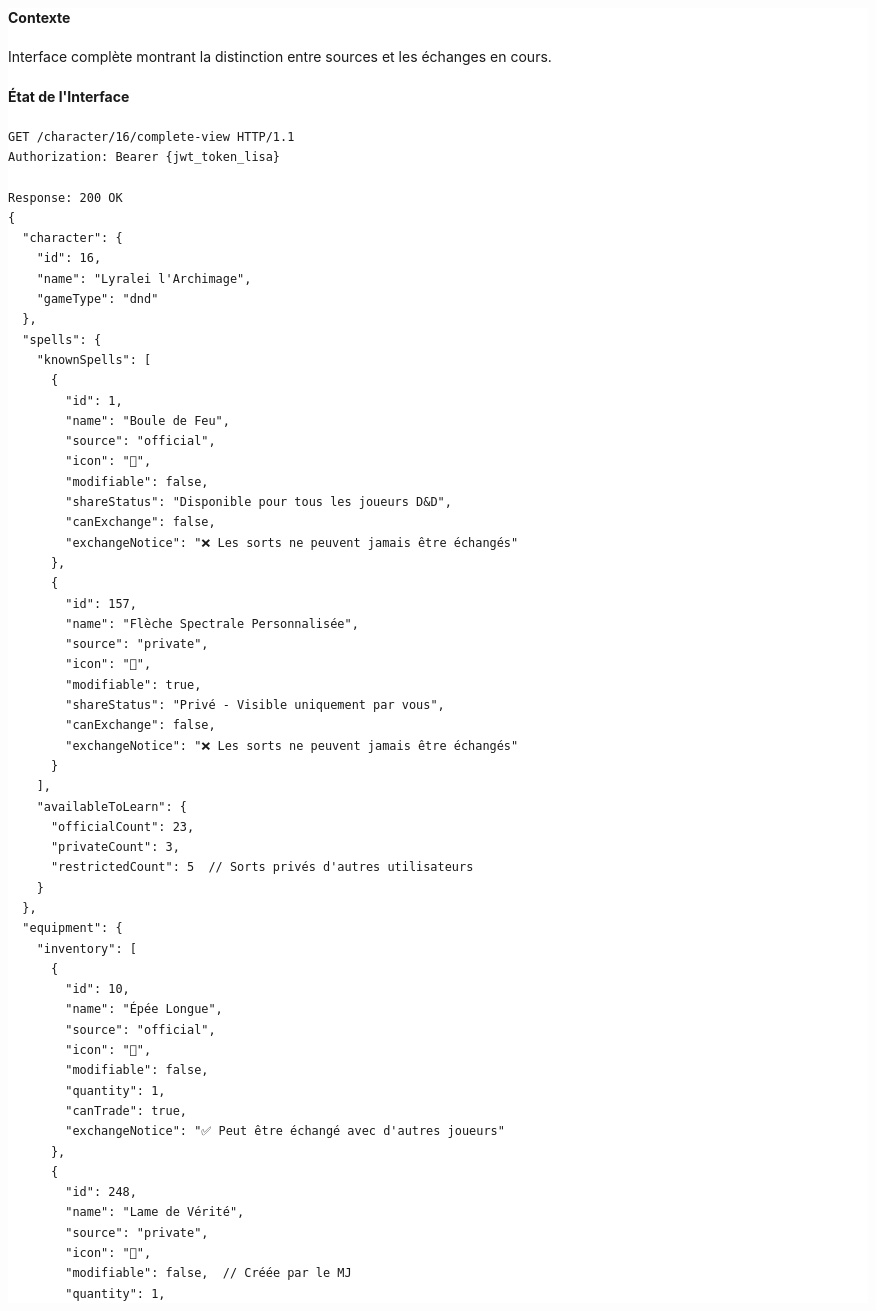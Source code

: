 #### Contexte
Interface complète montrant la distinction entre sources et les échanges en cours.

#### État de l'Interface

```http
GET /character/16/complete-view HTTP/1.1
Authorization: Bearer {jwt_token_lisa}

Response: 200 OK
{
  "character": {
    "id": 16,
    "name": "Lyralei l'Archimage",
    "gameType": "dnd"
  },
  "spells": {
    "knownSpells": [
      {
        "id": 1,
        "name": "Boule de Feu",
        "source": "official",
        "icon": "🌟",
        "modifiable": false,
        "shareStatus": "Disponible pour tous les joueurs D&D",
        "canExchange": false,
        "exchangeNotice": "❌ Les sorts ne peuvent jamais être échangés"
      },
      {
        "id": 157,
        "name": "Flèche Spectrale Personnalisée",
        "source": "private",
        "icon": "👤",
        "modifiable": true,
        "shareStatus": "Privé - Visible uniquement par vous",
        "canExchange": false,
        "exchangeNotice": "❌ Les sorts ne peuvent jamais être échangés"
      }
    ],
    "availableToLearn": {
      "officialCount": 23,
      "privateCount": 3,
      "restrictedCount": 5  // Sorts privés d'autres utilisateurs
    }
  },
  "equipment": {
    "inventory": [
      {
        "id": 10,
        "name": "Épée Longue",
        "source": "official",
        "icon": "🌟",
        "modifiable": false,
        "quantity": 1,
        "canTrade": true,
        "exchangeNotice": "✅ Peut être échangé avec d'autres joueurs"
      },
      {
        "id": 248,
        "name": "Lame de Vérité",
        "source": "private", 
        "icon": "👤",
        "modifiable": false,  // Créée par le MJ
        "quantity": 1,
```